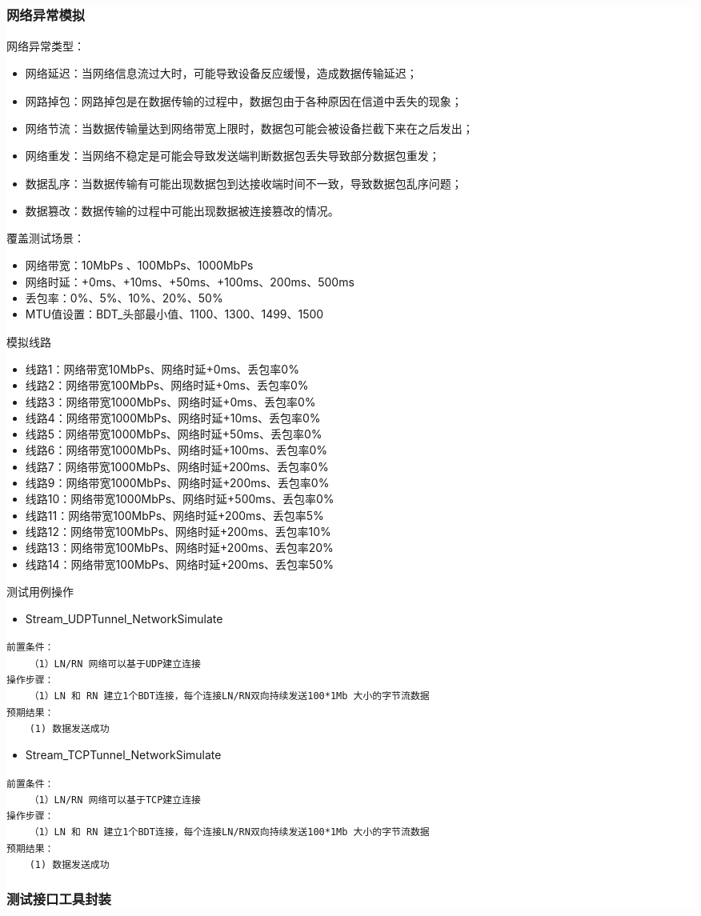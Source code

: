 ### 网络异常模拟

网络异常类型：

+ 网络延迟：当网络信息流过大时，可能导致设备反应缓慢，造成数据传输延迟；

+ 网路掉包：网路掉包是在数据传输的过程中，数据包由于各种原因在信道中丢失的现象；

+ 网络节流：当数据传输量达到网络带宽上限时，数据包可能会被设备拦截下来在之后发出；

+ 网络重发：当网络不稳定是可能会导致发送端判断数据包丢失导致部分数据包重发；

+ 数据乱序：当数据传输有可能出现数据包到达接收端时间不一致，导致数据包乱序问题；

+ 数据篡改：数据传输的过程中可能出现数据被连接篡改的情况。


覆盖测试场景：
+ 网络带宽：10MbPs 、100MbPs、1000MbPs
+ 网络时延：+0ms、+10ms、+50ms、+100ms、200ms、500ms
+ 丢包率：0%、5%、10%、20%、50%
+ MTU值设置：BDT_头部最小值、1100、1300、1499、1500

模拟线路
+ 线路1：网络带宽10MbPs、网络时延+0ms、丢包率0%
+ 线路2：网络带宽100MbPs、网络时延+0ms、丢包率0%
+ 线路3：网络带宽1000MbPs、网络时延+0ms、丢包率0%
+ 线路4：网络带宽1000MbPs、网络时延+10ms、丢包率0%
+ 线路5：网络带宽1000MbPs、网络时延+50ms、丢包率0%
+ 线路6：网络带宽1000MbPs、网络时延+100ms、丢包率0%
+ 线路7：网络带宽1000MbPs、网络时延+200ms、丢包率0%
+ 线路9：网络带宽1000MbPs、网络时延+200ms、丢包率0%
+ 线路10：网络带宽1000MbPs、网络时延+500ms、丢包率0%
+ 线路11：网络带宽100MbPs、网络时延+200ms、丢包率5%
+ 线路12：网络带宽100MbPs、网络时延+200ms、丢包率10%
+ 线路13：网络带宽100MbPs、网络时延+200ms、丢包率20%
+ 线路14：网络带宽100MbPs、网络时延+200ms、丢包率50%

测试用例操作

+ Stream_UDPTunnel_NetworkSimulate

```
前置条件：
    （1）LN/RN 网络可以基于UDP建立连接
操作步骤：
    （1）LN 和 RN 建立1个BDT连接，每个连接LN/RN双向持续发送100*1Mb 大小的字节流数据
预期结果：
    (1) 数据发送成功
```
+ Stream_TCPTunnel_NetworkSimulate
```
前置条件：
    （1）LN/RN 网络可以基于TCP建立连接
操作步骤：
    （1）LN 和 RN 建立1个BDT连接，每个连接LN/RN双向持续发送100*1Mb 大小的字节流数据
预期结果：
    (1) 数据发送成功
```


### 测试接口工具封装
```rust

```